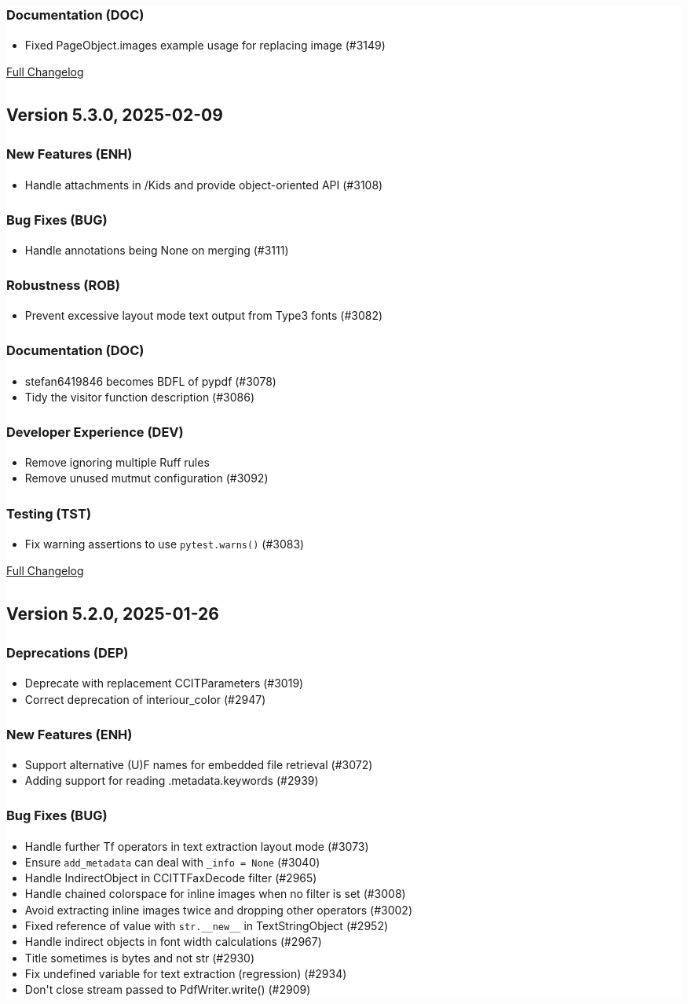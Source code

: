 ### Documentation (DOC)
- Fixed PageObject.images example usage for replacing image (#3149)

[Full Changelog](https://github.com/py-pdf/pypdf/compare/5.3.0...5.3.1)

## Version 5.3.0, 2025-02-09

### New Features (ENH)
- Handle attachments in /Kids and provide object-oriented API (#3108)

### Bug Fixes (BUG)
- Handle annotations being None on merging (#3111)

### Robustness (ROB)
- Prevent excessive layout mode text output from Type3 fonts (#3082)

### Documentation (DOC)
- stefan6419846 becomes BDFL of pypdf (#3078)
- Tidy the visitor function description (#3086)

### Developer Experience (DEV)
- Remove ignoring multiple Ruff rules
- Remove unused mutmut configuration (#3092)

### Testing (TST)
- Fix warning assertions to use `pytest.warns()` (#3083)

[Full Changelog](https://github.com/py-pdf/pypdf/compare/5.2.0...5.3.0)

## Version 5.2.0, 2025-01-26

### Deprecations (DEP)
- Deprecate with replacement CCITParameters (#3019)
- Correct deprecation of interiour_color (#2947)

### New Features (ENH)
- Support alternative (U)F names for embedded file retrieval (#3072)
- Adding support for reading .metadata.keywords (#2939)

### Bug Fixes (BUG)
- Handle further Tf operators in text extraction layout mode (#3073)
- Ensure `add_metadata` can deal with `_info = None` (#3040)
- Handle IndirectObject in CCITTFaxDecode filter (#2965)
- Handle chained colorspace for inline images when no filter is set (#3008)
- Avoid extracting inline images twice and dropping other operators (#3002)
- Fixed reference of value with `str.__new__` in TextStringObject (#2952)
- Handle indirect objects in font width calculations (#2967)
- Title sometimes is bytes and not str (#2930)
- Fix undefined variable for text extraction (regression) (#2934)
- Don't close stream passed to PdfWriter.write() (#2909)
